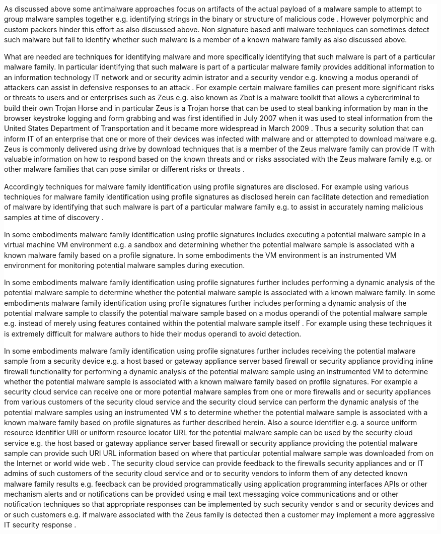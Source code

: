 As discussed above some antimalware approaches focus on artifacts of the actual payload of a malware sample to attempt to group malware samples together e.g. identifying strings in the binary or structure of malicious code . However polymorphic and custom packers hinder this effort as also discussed above. Non signature based anti malware techniques can sometimes detect such malware but fail to identify whether such malware is a member of a known malware family as also discussed above.

What are needed are techniques for identifying malware and more specifically identifying that such malware is part of a particular malware family. In particular identifying that such malware is part of a particular malware family provides additional information to an information technology IT network and or security admin istrator and a security vendor e.g. knowing a modus operandi of attackers can assist in defensive responses to an attack . For example certain malware families can present more significant risks or threats to users and or enterprises such as Zeus e.g. also known as Zbot is a malware toolkit that allows a cybercriminal to build their own Trojan Horse and in particular Zeus is a Trojan horse that can be used to steal banking information by man in the browser keystroke logging and form grabbing and was first identified in July 2007 when it was used to steal information from the United States Department of Transportation and it became more widespread in March 2009 . Thus a security solution that can inform IT of an enterprise that one or more of their devices was infected with malware and or attempted to download malware e.g. Zeus is commonly delivered using drive by download techniques that is a member of the Zeus malware family can provide IT with valuable information on how to respond based on the known threats and or risks associated with the Zeus malware family e.g. or other malware families that can pose similar or different risks or threats .

Accordingly techniques for malware family identification using profile signatures are disclosed. For example using various techniques for malware family identification using profile signatures as disclosed herein can facilitate detection and remediation of malware by identifying that such malware is part of a particular malware family e.g. to assist in accurately naming malicious samples at time of discovery .

In some embodiments malware family identification using profile signatures includes executing a potential malware sample in a virtual machine VM environment e.g. a sandbox and determining whether the potential malware sample is associated with a known malware family based on a profile signature. In some embodiments the VM environment is an instrumented VM environment for monitoring potential malware samples during execution.

In some embodiments malware family identification using profile signatures further includes performing a dynamic analysis of the potential malware sample to determine whether the potential malware sample is associated with a known malware family. In some embodiments malware family identification using profile signatures further includes performing a dynamic analysis of the potential malware sample to classify the potential malware sample based on a modus operandi of the potential malware sample e.g. instead of merely using features contained within the potential malware sample itself . For example using these techniques it is extremely difficult for malware authors to hide their modus operandi to avoid detection.

In some embodiments malware family identification using profile signatures further includes receiving the potential malware sample from a security device e.g. a host based or gateway appliance server based firewall or security appliance providing inline firewall functionality for performing a dynamic analysis of the potential malware sample using an instrumented VM to determine whether the potential malware sample is associated with a known malware family based on profile signatures. For example a security cloud service can receive one or more potential malware samples from one or more firewalls and or security appliances from various customers of the security cloud service and the security cloud service can perform the dynamic analysis of the potential malware samples using an instrumented VM s to determine whether the potential malware sample is associated with a known malware family based on profile signatures as further described herein. Also a source identifier e.g. a source uniform resource identifier URI or uniform resource locator URL for the potential malware sample can be used by the security cloud service e.g. the host based or gateway appliance server based firewall or security appliance providing the potential malware sample can provide such URI URL information based on where that particular potential malware sample was downloaded from on the Internet or world wide web . The security cloud service can provide feedback to the firewalls security appliances and or IT admins of such customers of the security cloud service and or to security vendors to inform them of any detected known malware family results e.g. feedback can be provided programmatically using application programming interfaces APIs or other mechanism alerts and or notifications can be provided using e mail text messaging voice communications and or other notification techniques so that appropriate responses can be implemented by such security vendor s and or security devices and or such customers e.g. if malware associated with the Zeus family is detected then a customer may implement a more aggressive IT security response .
